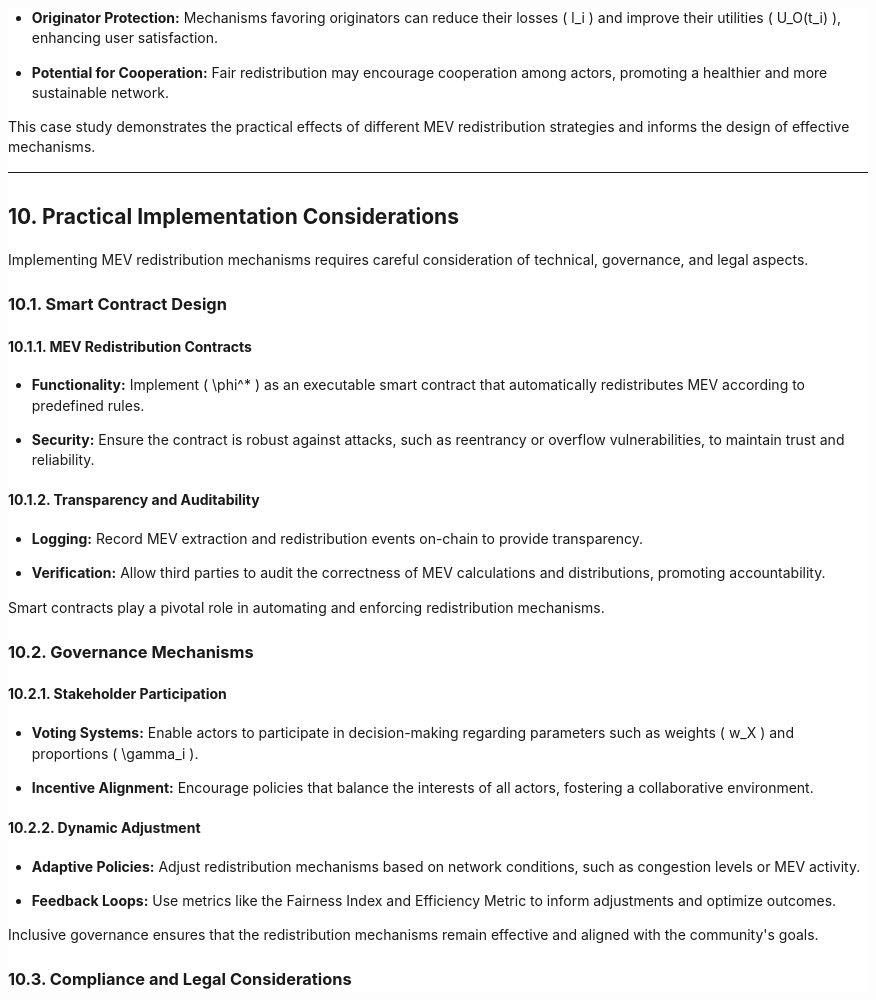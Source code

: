 - **Originator Protection:** Mechanisms favoring originators can reduce their losses \( l_i \) and improve their utilities \( U_O(t_i) \), enhancing user satisfaction.
  
- **Potential for Cooperation:** Fair redistribution may encourage cooperation among actors, promoting a healthier and more sustainable network.

This case study demonstrates the practical effects of different MEV redistribution strategies and informs the design of effective mechanisms.

---

## **10. Practical Implementation Considerations**

Implementing MEV redistribution mechanisms requires careful consideration of technical, governance, and legal aspects.

### **10.1. Smart Contract Design**

#### **10.1.1. MEV Redistribution Contracts**

- **Functionality:** Implement \( \phi^* \) as an executable smart contract that automatically redistributes MEV according to predefined rules.
  
- **Security:** Ensure the contract is robust against attacks, such as reentrancy or overflow vulnerabilities, to maintain trust and reliability.

#### **10.1.2. Transparency and Auditability**

- **Logging:** Record MEV extraction and redistribution events on-chain to provide transparency.
  
- **Verification:** Allow third parties to audit the correctness of MEV calculations and distributions, promoting accountability.

Smart contracts play a pivotal role in automating and enforcing redistribution mechanisms.

### **10.2. Governance Mechanisms**

#### **10.2.1. Stakeholder Participation**

- **Voting Systems:** Enable actors to participate in decision-making regarding parameters such as weights \( w_X \) and proportions \( \gamma_i \).
  
- **Incentive Alignment:** Encourage policies that balance the interests of all actors, fostering a collaborative environment.

#### **10.2.2. Dynamic Adjustment**

- **Adaptive Policies:** Adjust redistribution mechanisms based on network conditions, such as congestion levels or MEV activity.
  
- **Feedback Loops:** Use metrics like the Fairness Index and Efficiency Metric to inform adjustments and optimize outcomes.

Inclusive governance ensures that the redistribution mechanisms remain effective and aligned with the community's goals.

### **10.3. Compliance and Legal Considerations**
